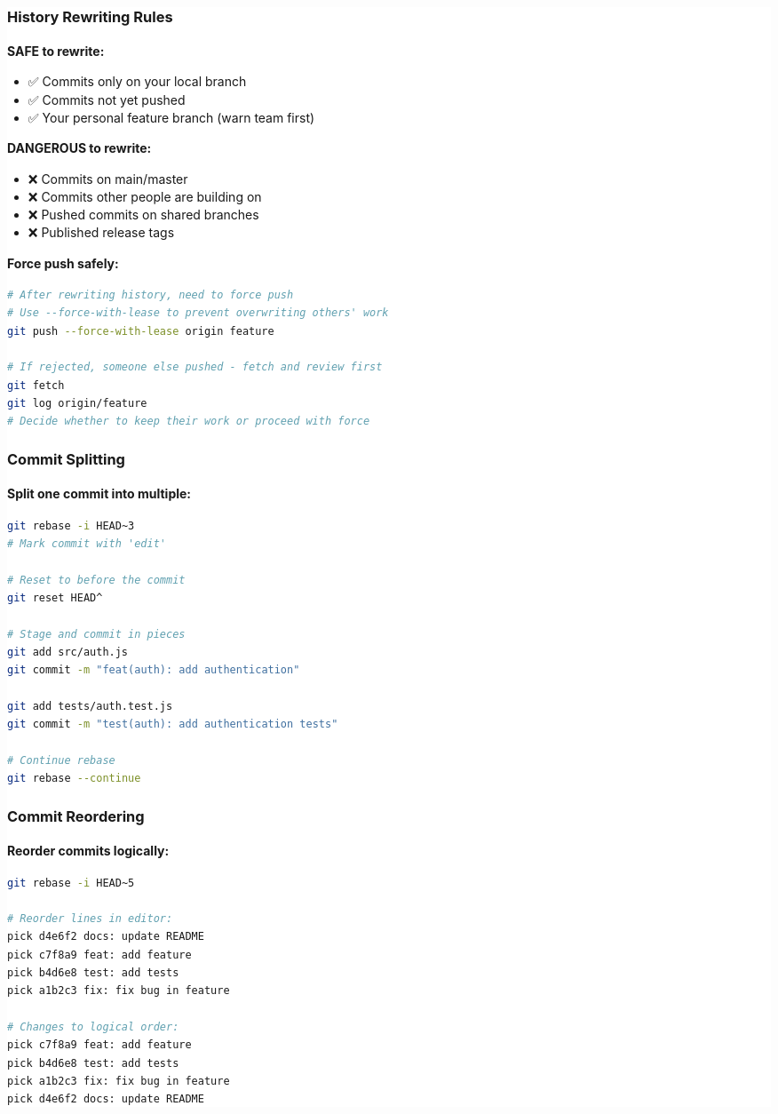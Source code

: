 ### History Rewriting Rules

**SAFE to rewrite:**
- ✅ Commits only on your local branch
- ✅ Commits not yet pushed
- ✅ Your personal feature branch (warn team first)

**DANGEROUS to rewrite:**
- ❌ Commits on main/master
- ❌ Commits other people are building on
- ❌ Pushed commits on shared branches
- ❌ Published release tags

**Force push safely:**
```bash
# After rewriting history, need to force push
# Use --force-with-lease to prevent overwriting others' work
git push --force-with-lease origin feature

# If rejected, someone else pushed - fetch and review first
git fetch
git log origin/feature
# Decide whether to keep their work or proceed with force
```

### Commit Splitting

**Split one commit into multiple:**
```bash
git rebase -i HEAD~3
# Mark commit with 'edit'

# Reset to before the commit
git reset HEAD^

# Stage and commit in pieces
git add src/auth.js
git commit -m "feat(auth): add authentication"

git add tests/auth.test.js
git commit -m "test(auth): add authentication tests"

# Continue rebase
git rebase --continue
```

### Commit Reordering

**Reorder commits logically:**
```bash
git rebase -i HEAD~5

# Reorder lines in editor:
pick d4e6f2 docs: update README
pick c7f8a9 feat: add feature
pick b4d6e8 test: add tests
pick a1b2c3 fix: fix bug in feature

# Changes to logical order:
pick c7f8a9 feat: add feature
pick b4d6e8 test: add tests
pick a1b2c3 fix: fix bug in feature
pick d4e6f2 docs: update README
```
